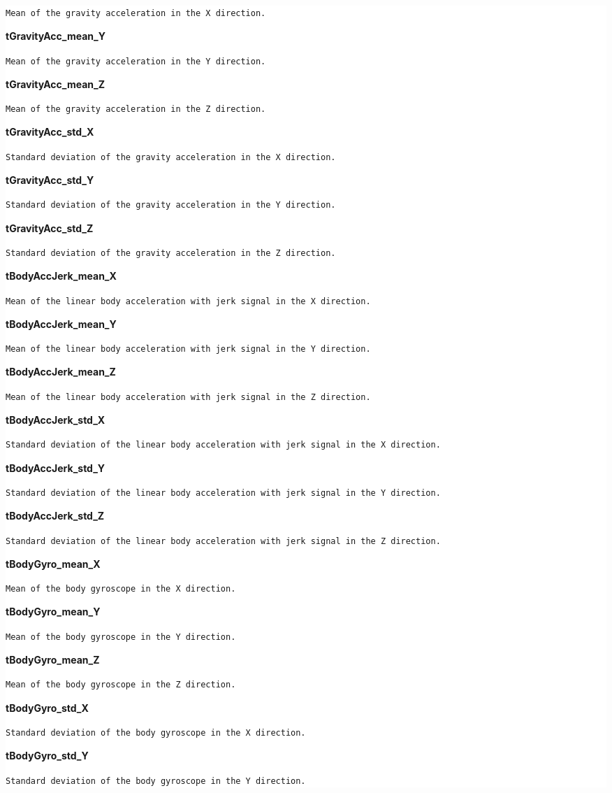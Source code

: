 	Mean of the gravity acceleration in the X direction.

<b>tGravityAcc_mean_Y</b>

	Mean of the gravity acceleration in the Y direction.

<b>tGravityAcc_mean_Z</b>

	Mean of the gravity acceleration in the Z direction.

<b>tGravityAcc_std_X</b>

	Standard deviation of the gravity acceleration in the X direction.

<b>tGravityAcc_std_Y</b>

	Standard deviation of the gravity acceleration in the Y direction.

<b>tGravityAcc_std_Z</b>

	Standard deviation of the gravity acceleration in the Z direction.

<b>tBodyAccJerk_mean_X</b>

	Mean of the linear body acceleration with jerk signal in the X direction.

<b>tBodyAccJerk_mean_Y</b>

	Mean of the linear body acceleration with jerk signal in the Y direction.

<b>tBodyAccJerk_mean_Z</b>

	Mean of the linear body acceleration with jerk signal in the Z direction.

<b>tBodyAccJerk_std_X</b>

	Standard deviation of the linear body acceleration with jerk signal in the X direction.

<b>tBodyAccJerk_std_Y</b>

	Standard deviation of the linear body acceleration with jerk signal in the Y direction.

<b>tBodyAccJerk_std_Z</b>

	Standard deviation of the linear body acceleration with jerk signal in the Z direction.

<b>tBodyGyro_mean_X</b>

	Mean of the body gyroscope in the X direction.

<b>tBodyGyro_mean_Y</b>

	Mean of the body gyroscope in the Y direction.

<b>tBodyGyro_mean_Z</b>

	Mean of the body gyroscope in the Z direction.

<b>tBodyGyro_std_X</b>

	Standard deviation of the body gyroscope in the X direction.

<b>tBodyGyro_std_Y</b>

	Standard deviation of the body gyroscope in the Y direction.
